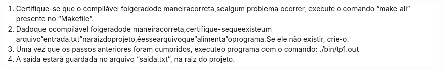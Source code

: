 1. Certifique-se que o compilável foigeradode maneiracorreta,sealgum problema
    ocorrer, execute o comando “make all” presente no “Makefile”.
2. Dadoque ocompilável foigeradode maneiracorreta,certifique-sequeexisteum
    arquivo“entrada.txt”naraizdoprojeto,éessearquivoque“alimenta”oprograma.Se
    ele não existir, crie-o.
3. Uma vez que os passos anteriores foram cumpridos, executeo programa com o
    comando: ./bin/tp1.out
4. A saída estará guardada no arquivo “saida.txt”, na raiz do projeto.


